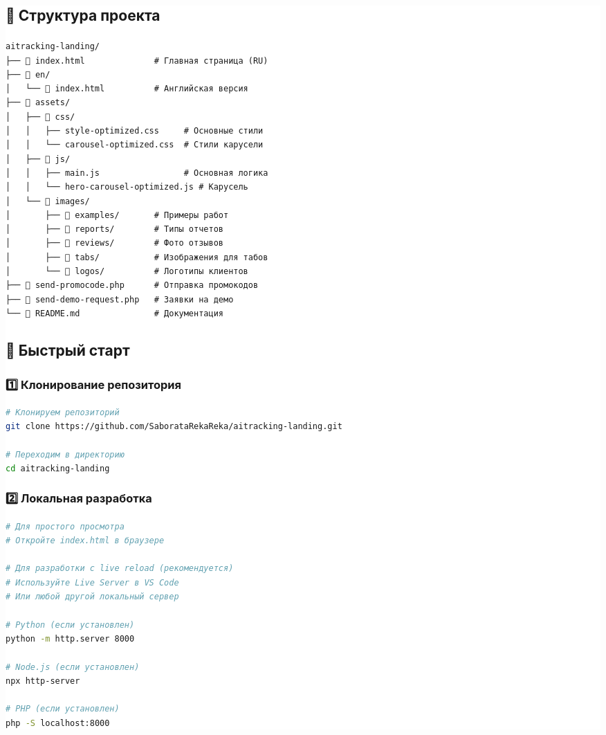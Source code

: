 ## 📁 Структура проекта

```
aitracking-landing/
├── 📄 index.html              # Главная страница (RU)
├── 📁 en/
│   └── 📄 index.html          # Английская версия
├── 📁 assets/
│   ├── 📁 css/
│   │   ├── style-optimized.css     # Основные стили
│   │   └── carousel-optimized.css  # Стили карусели
│   ├── 📁 js/
│   │   ├── main.js                 # Основная логика
│   │   └── hero-carousel-optimized.js # Карусель
│   └── 📁 images/
│       ├── 📁 examples/       # Примеры работ
│       ├── 📁 reports/        # Типы отчетов
│       ├── 📁 reviews/        # Фото отзывов
│       ├── 📁 tabs/           # Изображения для табов
│       └── 📁 logos/          # Логотипы клиентов
├── 📄 send-promocode.php      # Отправка промокодов
├── 📄 send-demo-request.php   # Заявки на демо
└── 📄 README.md               # Документация
```

## 🚀 Быстрый старт

### 1️⃣ Клонирование репозитория

```bash
# Клонируем репозиторий
git clone https://github.com/SaborataRekaReka/aitracking-landing.git

# Переходим в директорию
cd aitracking-landing
```

### 2️⃣ Локальная разработка

```bash
# Для простого просмотра
# Откройте index.html в браузере

# Для разработки с live reload (рекомендуется)
# Используйте Live Server в VS Code
# Или любой другой локальный сервер

# Python (если установлен)
python -m http.server 8000

# Node.js (если установлен)
npx http-server

# PHP (если установлен)
php -S localhost:8000
```
